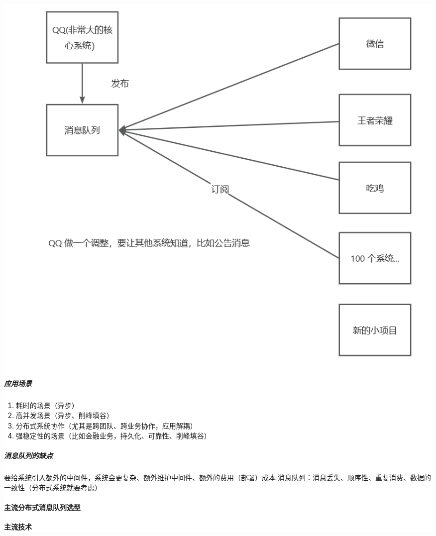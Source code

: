 ![image-20231104191514495](assets/image-20231104191514495.png)

##### 应用场景

1. 耗时的场景（异步）
2. 高并发场景（异步、削峰填谷）
3. 分布式系统协作（尤其是跨团队、跨业务协作，应用解耦）
4. 强稳定性的场景（比如金融业务，持久化、可靠性、削峰填谷）

##### 消息队列的缺点
要给系统引入额外的中间件，系统会更复杂、额外维护中间件、额外的费用（部署）成本
消息队列：消息丢失、顺序性、重复消费、数据的一致性（分布式系统就要考虑）



####  主流分布式消息队列选型
**主流技术**
